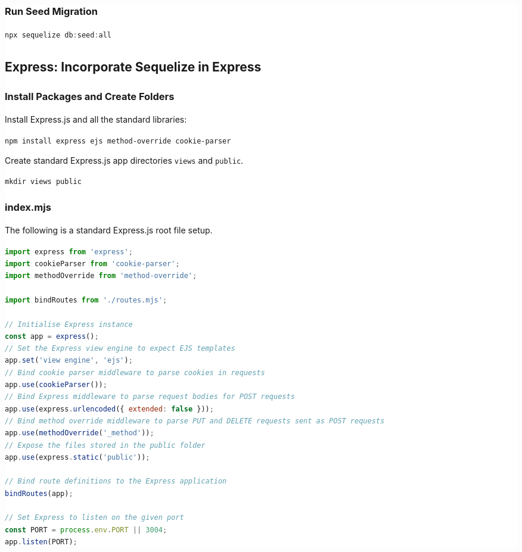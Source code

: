 ```javascript
```

### Run Seed Migration

```javascript
npx sequelize db:seed:all
```

## Express: Incorporate Sequelize in Express

### Install Packages and Create Folders

Install Express.js and all the standard libraries:

```
npm install express ejs method-override cookie-parser
```

Create standard Express.js app directories `views` and `public`.

```
mkdir views public
```

### index.mjs

The following is a standard Express.js root file setup.

```javascript
import express from 'express';
import cookieParser from 'cookie-parser';
import methodOverride from 'method-override';

import bindRoutes from './routes.mjs';

// Initialise Express instance
const app = express();
// Set the Express view engine to expect EJS templates
app.set('view engine', 'ejs');
// Bind cookie parser middleware to parse cookies in requests
app.use(cookieParser());
// Bind Express middleware to parse request bodies for POST requests
app.use(express.urlencoded({ extended: false }));
// Bind method override middleware to parse PUT and DELETE requests sent as POST requests
app.use(methodOverride('_method'));
// Expose the files stored in the public folder
app.use(express.static('public'));

// Bind route definitions to the Express application
bindRoutes(app);

// Set Express to listen on the given port
const PORT = process.env.PORT || 3004;
app.listen(PORT);
```

